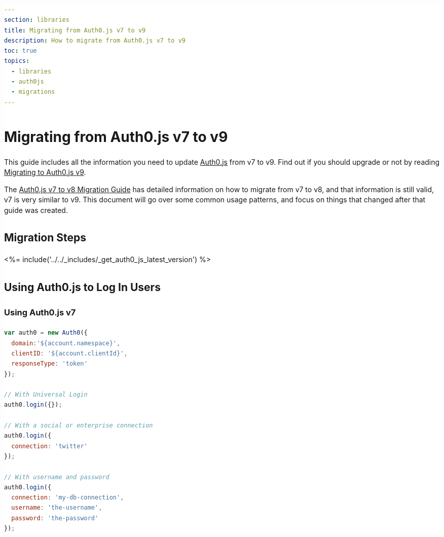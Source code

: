 ```yaml
---
section: libraries
title: Migrating from Auth0.js v7 to v9
description: How to migrate from Auth0.js v7 to v9
toc: true
topics:
  - libraries
  - auth0js
  - migrations
---
```

# Migrating from Auth0.js v7 to v9

This guide includes all the information you need to update [Auth0.js](/libraries/auth0js) from v7 to v9. Find out if you should upgrade or not by reading [Migrating to Auth0.js v9](/libraries/auth0js/v9/migration-guide).

The [Auth0.js v7 to v8 Migration Guide](/libraries/auth0js/v8/migration-guide) has detailed information on how to migrate from v7 to v8, and that information is still valid, v7 is very similar to v9. This document will go over some common usage patterns, and focus on things that changed after that guide was created.

## Migration Steps

<%= include('../../_includes/_get_auth0_js_latest_version') %>

## Using Auth0.js to Log In Users

### Using Auth0.js v7

```js
var auth0 = new Auth0({
  domain:'${account.namespace}',
  clientID: '${account.clientId}',
  responseType: 'token'
});

// With Universal Login
auth0.login({});

// With a social or enterprise connection
auth0.login({
  connection: 'twitter'
});

// With username and password
auth0.login({
  connection: 'my-db-connection',
  username: 'the-username',
  password: 'the-password'
});
```
